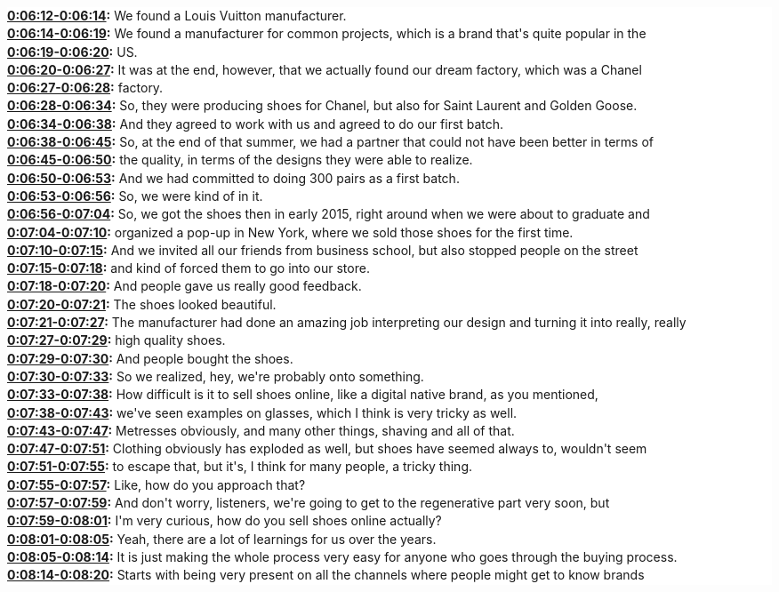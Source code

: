 **[0:06:12-0:06:14](https://investinginregenerativeagriculture.com/johannes-quodt#t=0:06:12):**  We found a Louis Vuitton manufacturer.  
**[0:06:14-0:06:19](https://investinginregenerativeagriculture.com/johannes-quodt#t=0:06:14):**  We found a manufacturer for common projects, which is a brand that's quite popular in the  
**[0:06:19-0:06:20](https://investinginregenerativeagriculture.com/johannes-quodt#t=0:06:19):**  US.  
**[0:06:20-0:06:27](https://investinginregenerativeagriculture.com/johannes-quodt#t=0:06:20):**  It was at the end, however, that we actually found our dream factory, which was a Chanel  
**[0:06:27-0:06:28](https://investinginregenerativeagriculture.com/johannes-quodt#t=0:06:27):**  factory.  
**[0:06:28-0:06:34](https://investinginregenerativeagriculture.com/johannes-quodt#t=0:06:28):**  So, they were producing shoes for Chanel, but also for Saint Laurent and Golden Goose.  
**[0:06:34-0:06:38](https://investinginregenerativeagriculture.com/johannes-quodt#t=0:06:34):**  And they agreed to work with us and agreed to do our first batch.  
**[0:06:38-0:06:45](https://investinginregenerativeagriculture.com/johannes-quodt#t=0:06:38):**  So, at the end of that summer, we had a partner that could not have been better in terms of  
**[0:06:45-0:06:50](https://investinginregenerativeagriculture.com/johannes-quodt#t=0:06:45):**  the quality, in terms of the designs they were able to realize.  
**[0:06:50-0:06:53](https://investinginregenerativeagriculture.com/johannes-quodt#t=0:06:50):**  And we had committed to doing 300 pairs as a first batch.  
**[0:06:53-0:06:56](https://investinginregenerativeagriculture.com/johannes-quodt#t=0:06:53):**  So, we were kind of in it.  
**[0:06:56-0:07:04](https://investinginregenerativeagriculture.com/johannes-quodt#t=0:06:56):**  So, we got the shoes then in early 2015, right around when we were about to graduate and  
**[0:07:04-0:07:10](https://investinginregenerativeagriculture.com/johannes-quodt#t=0:07:04):**  organized a pop-up in New York, where we sold those shoes for the first time.  
**[0:07:10-0:07:15](https://investinginregenerativeagriculture.com/johannes-quodt#t=0:07:10):**  And we invited all our friends from business school, but also stopped people on the street  
**[0:07:15-0:07:18](https://investinginregenerativeagriculture.com/johannes-quodt#t=0:07:15):**  and kind of forced them to go into our store.  
**[0:07:18-0:07:20](https://investinginregenerativeagriculture.com/johannes-quodt#t=0:07:18):**  And people gave us really good feedback.  
**[0:07:20-0:07:21](https://investinginregenerativeagriculture.com/johannes-quodt#t=0:07:20):**  The shoes looked beautiful.  
**[0:07:21-0:07:27](https://investinginregenerativeagriculture.com/johannes-quodt#t=0:07:21):**  The manufacturer had done an amazing job interpreting our design and turning it into really, really  
**[0:07:27-0:07:29](https://investinginregenerativeagriculture.com/johannes-quodt#t=0:07:27):**  high quality shoes.  
**[0:07:29-0:07:30](https://investinginregenerativeagriculture.com/johannes-quodt#t=0:07:29):**  And people bought the shoes.  
**[0:07:30-0:07:33](https://investinginregenerativeagriculture.com/johannes-quodt#t=0:07:30):**  So we realized, hey, we're probably onto something.  
**[0:07:33-0:07:38](https://investinginregenerativeagriculture.com/johannes-quodt#t=0:07:33):**  How difficult is it to sell shoes online, like a digital native brand, as you mentioned,  
**[0:07:38-0:07:43](https://investinginregenerativeagriculture.com/johannes-quodt#t=0:07:38):**  we've seen examples on glasses, which I think is very tricky as well.  
**[0:07:43-0:07:47](https://investinginregenerativeagriculture.com/johannes-quodt#t=0:07:43):**  Metresses obviously, and many other things, shaving and all of that.  
**[0:07:47-0:07:51](https://investinginregenerativeagriculture.com/johannes-quodt#t=0:07:47):**  Clothing obviously has exploded as well, but shoes have seemed always to, wouldn't seem  
**[0:07:51-0:07:55](https://investinginregenerativeagriculture.com/johannes-quodt#t=0:07:51):**  to escape that, but it's, I think for many people, a tricky thing.  
**[0:07:55-0:07:57](https://investinginregenerativeagriculture.com/johannes-quodt#t=0:07:55):**  Like, how do you approach that?  
**[0:07:57-0:07:59](https://investinginregenerativeagriculture.com/johannes-quodt#t=0:07:57):**  And don't worry, listeners, we're going to get to the regenerative part very soon, but  
**[0:07:59-0:08:01](https://investinginregenerativeagriculture.com/johannes-quodt#t=0:07:59):**  I'm very curious, how do you sell shoes online actually?  
**[0:08:01-0:08:05](https://investinginregenerativeagriculture.com/johannes-quodt#t=0:08:01):**  Yeah, there are a lot of learnings for us over the years.  
**[0:08:05-0:08:14](https://investinginregenerativeagriculture.com/johannes-quodt#t=0:08:05):**  It is just making the whole process very easy for anyone who goes through the buying process.  
**[0:08:14-0:08:20](https://investinginregenerativeagriculture.com/johannes-quodt#t=0:08:14):**  Starts with being very present on all the channels where people might get to know brands  